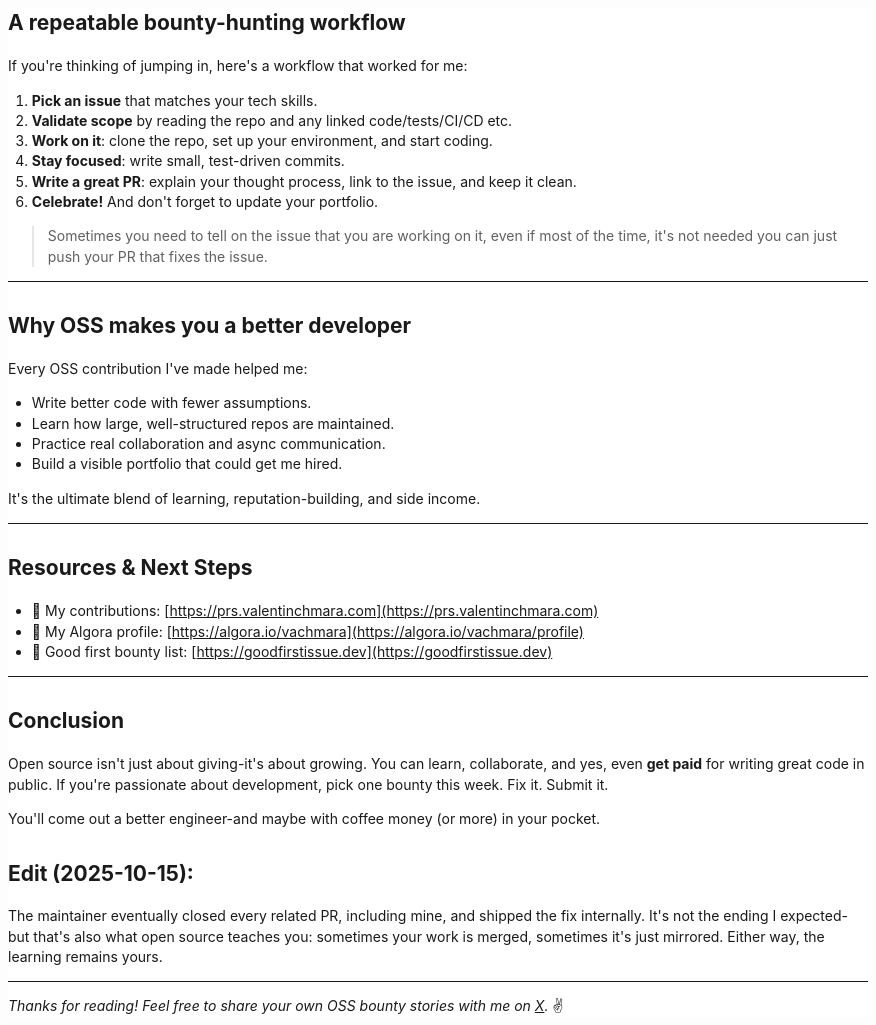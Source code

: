 
## A repeatable bounty-hunting workflow

If you're thinking of jumping in, here's a workflow that worked for me:

1. **Pick an issue** that matches your tech skills.
2. **Validate scope** by reading the repo and any linked code/tests/CI/CD etc.
3. **Work on it**: clone the repo, set up your environment, and start coding.
4. **Stay focused**: write small, test-driven commits.
5. **Write a great PR**: explain your thought process, link to the issue, and keep it clean.
6. **Celebrate!** And don't forget to update your portfolio.

> Sometimes you need to tell on the issue that you are working on it, even if most of the time, it's not needed you can just push your PR that fixes the issue.
---

## Why OSS makes you a better developer

Every OSS contribution I've made helped me:
- Write better code with fewer assumptions.
- Learn how large, well-structured repos are maintained.
- Practice real collaboration and async communication.
- Build a visible portfolio that could get me hired.

It's the ultimate blend of learning, reputation-building, and side income.

---

## Resources & Next Steps

- 💼 My contributions: [https://prs.valentinchmara.com](https://prs.valentinchmara.com)
- 🏹 My Algora profile: [https://algora.io/vachmara](https://algora.io/vachmara/profile)
- 🚀 Good first bounty list: [https://goodfirstissue.dev](https://goodfirstissue.dev)

---

## Conclusion

Open source isn't just about giving-it's about growing. You can learn, collaborate, and yes, even **get paid** for writing great code in public. If you're passionate about development, pick one bounty this week. Fix it. Submit it.

You'll come out a better engineer-and maybe with coffee money (or more) in your pocket.


## Edit (2025-10-15): 
The maintainer eventually closed every related PR, including mine, and shipped the fix internally.
It's not the ending I expected-but that's also what open source teaches you: sometimes your work is merged, sometimes it's just mirrored. Either way, the learning remains yours.

---

_Thanks for reading! Feel free to share your own OSS bounty stories with me on [X](https://x.com/ValentinChmara)._ ✌️
